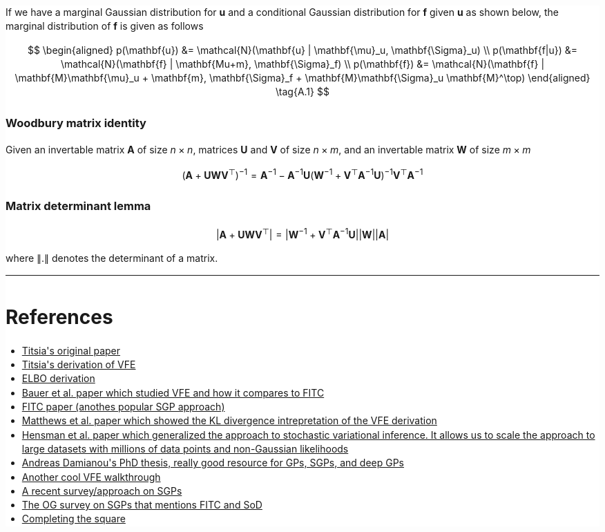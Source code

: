 If we have a marginal Gaussian distribution for $\mathbf{u}$ and a conditional Gaussian distribution for $\mathbf{f}$ given $\mathbf{u}$ as shown below, the marginal distribution of $\mathbf{f}$ is given as follows

$$
\begin{aligned}
p(\mathbf{u}) &= \mathcal{N}(\mathbf{u} | \mathbf{\mu}_u, \mathbf{\Sigma}_u) \\
p(\mathbf{f|u}) &= \mathcal{N}(\mathbf{f} | \mathbf{Mu+m}, \mathbf{\Sigma}_f) \\
p(\mathbf{f}) &= \mathcal{N}(\mathbf{f} | \mathbf{M}\mathbf{\mu}_u + \mathbf{m}, \mathbf{\Sigma}_f + \mathbf{M}\mathbf{\Sigma}_u \mathbf{M}^\top)
\end{aligned} \tag{A.1}
$$

### Woodbury matrix identity
Given an invertable matrix $\mathbf{A}$ of size $n \times n$, matrices $\mathbf{U}$ and $\mathbf{V}$ of size $n \times m$, and an invertable matrix $\mathbf{W}$ of size $m \times m$

$$
(\mathbf{A} + \mathbf{U}\mathbf{W}\mathbf{V}^\top)^{-1} = \mathbf{A}^{-1} - \mathbf{A}^{-1}\mathbf{U}(\mathbf{W}^{-1} + \mathbf{V}^\top \mathbf{A}^{-1} \mathbf{U})^{-1} \mathbf{V}^\top \mathbf{A}^{-1} \tag{A.2}
$$

### Matrix determinant lemma

$$
|\mathbf{A} + \mathbf{U} \mathbf{W} \mathbf{V}^\top| = |\mathbf{W}^{-1} + \mathbf{V}^\top \mathbf{A}^{-1} \mathbf{U}| |\mathbf{W}| |\mathbf{A}| \tag{A.3}
$$

where $\|.\|$ denotes the determinant of a matrix.

---

# References

* [Titsia's original paper](http://proceedings.mlr.press/v5/titsias09a/titsias09a.pdf)
* [Titsia's derivation of VFE](https://www2.aueb.gr/users/mtitsias/papers/sparseGPv2.pdf)
* [ELBO derivation](https://www.cs.princeton.edu/courses/archive/fall11/cos597C/lectures/variational-inference-i.pdf)
* [Bauer et al. paper which studied VFE and how it compares to FITC](https://proceedings.neurips.cc/paper/2016/file/7250eb93b3c18cc9daa29cf58af7a004-Paper.pdf)
* [FITC paper (anothes popular SGP approach)](https://papers.nips.cc/paper/2005/file/4491777b1aa8b5b32c2e8666dbe1a495-Paper.pdf)
* [Matthews et al. paper which showed the KL divergence intrepretation of the VFE derivation](https://arxiv.org/pdf/1504.07027.pdf)
* [Hensman et al. paper which generalized the approach to stochastic variational inference. It allows us to scale the approach to large datasets with millions of data points and non-Gaussian likelihoods](https://arxiv.org/ftp/arxiv/papers/1309/1309.6835.pdf)
* [Andreas Damianou's PhD thesis, really good resource for GPs, SGPs, and deep GPs](https://etheses.whiterose.ac.uk/9968/1/Damianou_Thesis.pdf)
* [Another cool VFE walkthrough](https://tiao.io/post/sparse-variational-gaussian-processes/)
* [A recent survey/approach on SGPs](https://arxiv.org/pdf/1605.07066.pdf)
* [The OG survey on SGPs that mentions FITC and SoD](https://www.jmlr.org/papers/volume6/quinonero-candela05a/quinonero-candela05a.pdf)
* [Completing the square](https://davidrosenberg.github.io/mlcourse/Notes/completing-the-square.pdf)